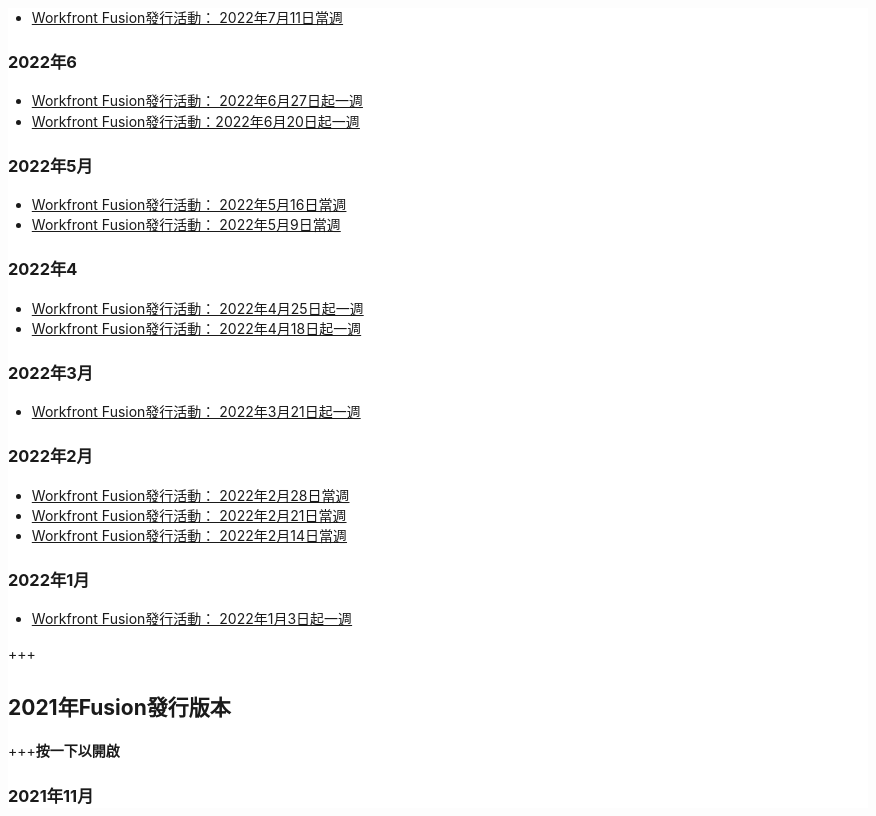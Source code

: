 * [Workfront Fusion發行活動： 2022年7月11日當週](/help/workfront-fusion/fusion-product-releases/fusion-releases-2022/fusion-july-11-22.md)


### 2022年6

* [Workfront Fusion發行活動： 2022年6月27日起一週](/help/workfront-fusion/fusion-product-releases/fusion-releases-2022/fusion-jun-27-22.md)
* [Workfront Fusion發行活動：2022年6月20日起一週](/help/workfront-fusion/fusion-product-releases/fusion-releases-2022/fusion-jun-20-22.md)


### 2022年5月

* [Workfront Fusion發行活動： 2022年5月16日當週](/help/workfront-fusion/fusion-product-releases/fusion-releases-2022/fusion-may-16-22.md)
* [Workfront Fusion發行活動： 2022年5月9日當週](/help/workfront-fusion/fusion-product-releases/fusion-releases-2022/fusion-may-9-22.md)


### 2022年4

* [Workfront Fusion發行活動： 2022年4月25日起一週](/help/workfront-fusion/fusion-product-releases/fusion-releases-2022/fusion-apr-25-22.md)
* [Workfront Fusion發行活動： 2022年4月18日起一週](/help/workfront-fusion/fusion-product-releases/fusion-releases-2022/fusion-apr-18-22.md)

### 2022年3月

* [Workfront Fusion發行活動： 2022年3月21日起一週](/help/workfront-fusion/fusion-product-releases/fusion-releases-2022/fusion-mar-21-22.md)

### 2022年2月

* [Workfront Fusion發行活動： 2022年2月28日當週](/help/workfront-fusion/fusion-product-releases/fusion-releases-2022/fusion-feb-28-22.md)
* [Workfront Fusion發行活動： 2022年2月21日當週](/help/workfront-fusion/fusion-product-releases/fusion-releases-2022/fusion-feb-21-22.md)
* [Workfront Fusion發行活動： 2022年2月14日當週](/help/workfront-fusion/fusion-product-releases/fusion-releases-2022/fusion-feb-14-22.md)

### 2022年1月

* [Workfront Fusion發行活動： 2022年1月3日起一週](/help/workfront-fusion/fusion-product-releases/fusion-releases-2022/fusion-jan-3-22.md)

+++

## 2021年Fusion發行版本

+++**按一下以開啟**

### 2021年11月
